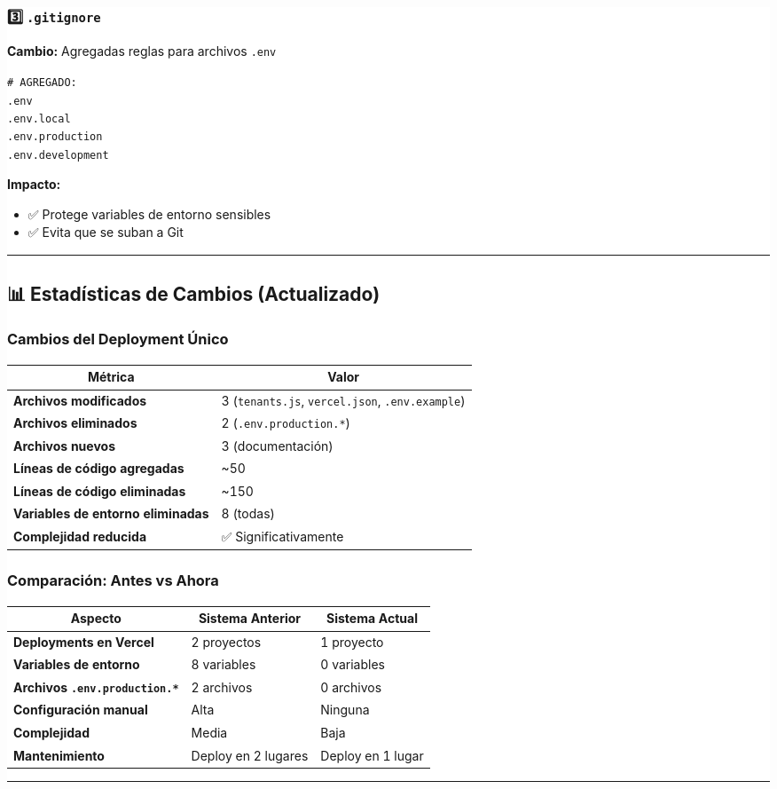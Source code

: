 
### 3️⃣ `.gitignore`

**Cambio:** Agregadas reglas para archivos `.env`

```gitignore
# AGREGADO:
.env
.env.local
.env.production
.env.development
```

**Impacto:**
- ✅ Protege variables de entorno sensibles
- ✅ Evita que se suban a Git

---

## 📊 Estadísticas de Cambios (Actualizado)

### Cambios del Deployment Único

| Métrica | Valor |
|---------|-------|
| **Archivos modificados** | 3 (`tenants.js`, `vercel.json`, `.env.example`) |
| **Archivos eliminados** | 2 (`.env.production.*`) |
| **Archivos nuevos** | 3 (documentación) |
| **Líneas de código agregadas** | ~50 |
| **Líneas de código eliminadas** | ~150 |
| **Variables de entorno eliminadas** | 8 (todas) |
| **Complejidad reducida** | ✅ Significativamente |

### Comparación: Antes vs Ahora

| Aspecto | Sistema Anterior | Sistema Actual |
|---------|------------------|----------------|
| **Deployments en Vercel** | 2 proyectos | 1 proyecto |
| **Variables de entorno** | 8 variables | 0 variables |
| **Archivos `.env.production.*`** | 2 archivos | 0 archivos |
| **Configuración manual** | Alta | Ninguna |
| **Complejidad** | Media | Baja |
| **Mantenimiento** | Deploy en 2 lugares | Deploy en 1 lugar |

---